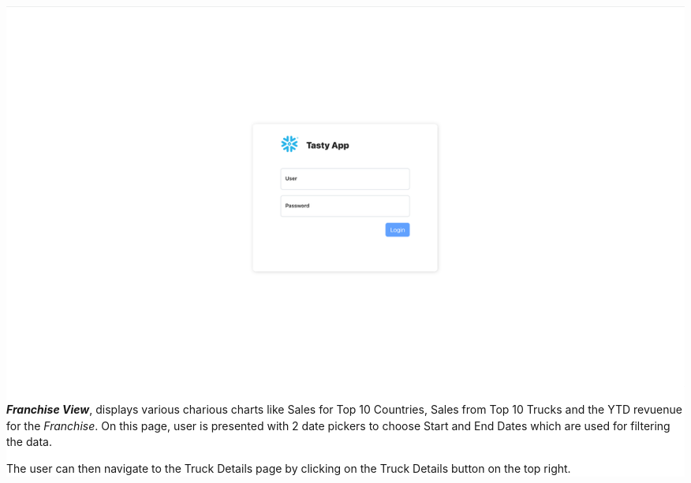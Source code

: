 ![Alt text](./assets/Login_Screen.png)

***Franchise View***, displays various charious charts like Sales for Top 10 Countries, Sales from Top 10 Trucks and the YTD revuenue for the *Franchise*. On this page, user is presented with 2 date pickers to choose Start and End Dates which are used for filtering the data. 

The user can then navigate to the Truck Details page by clicking on the Truck Details button on the top right. 
